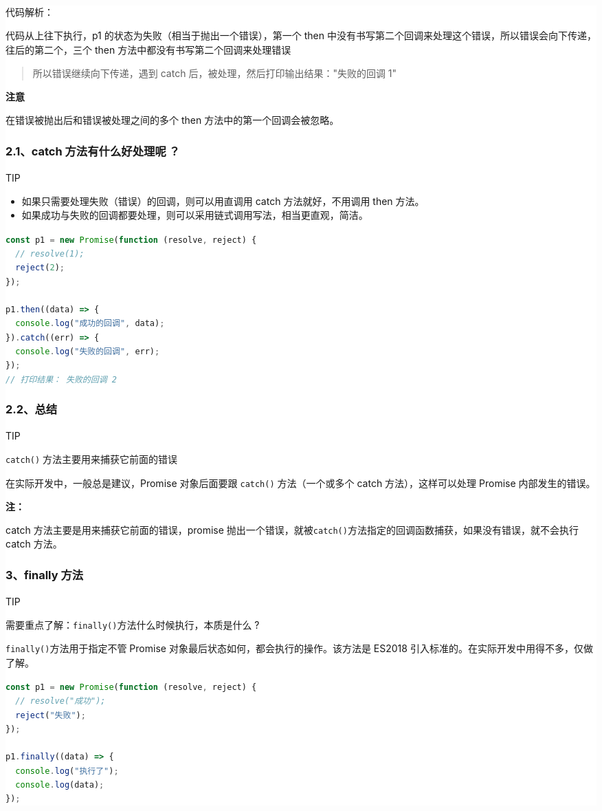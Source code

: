代码解析：

代码从上往下执行，p1 的状态为失败（相当于抛出一个错误），第一个 then 中没有书写第二个回调来处理这个错误，所以错误会向下传递，往后的第二个，三个 then 方法中都没有书写第二个回调来处理错误

> 所以错误继续向下传递，遇到 catch 后，被处理，然后打印输出结果："失败的回调 1"

**注意**

在错误被抛出后和错误被处理之间的多个 then 方法中的第一个回调会被忽略。

### 2.1、catch 方法有什么好处理呢 ？

TIP

- 如果只需要处理失败（错误）的回调，则可以用直调用 catch 方法就好，不用调用 then 方法。
- 如果成功与失败的回调都要处理，则可以采用链式调用写法，相当更直观，简洁。

```js
const p1 = new Promise(function (resolve, reject) {
  // resolve(1);
  reject(2);
});

p1.then((data) => {
  console.log("成功的回调", data);
}).catch((err) => {
  console.log("失败的回调", err);
});
// 打印结果： 失败的回调 2
```

### 2.2、总结

TIP

`catch()` 方法主要用来捕获它前面的错误

在实际开发中，一般总是建议，Promise 对象后面要跟 `catch()` 方法（一个或多个 catch 方法），这样可以处理 Promise 内部发生的错误。

**注：**

catch 方法主要是用来捕获它前面的错误，promise 抛出一个错误，就被`catch()`方法指定的回调函数捕获，如果没有错误，就不会执行 catch 方法。

### 3、finally 方法

TIP

需要重点了解：`finally()`方法什么时候执行，本质是什么 ?

`finally()`方法用于指定不管 Promise 对象最后状态如何，都会执行的操作。该方法是 ES2018 引入标准的。在实际开发中用得不多，仅做了解。

```js
const p1 = new Promise(function (resolve, reject) {
  // resolve("成功");
  reject("失败");
});

p1.finally((data) => {
  console.log("执行了");
  console.log(data);
});
```
